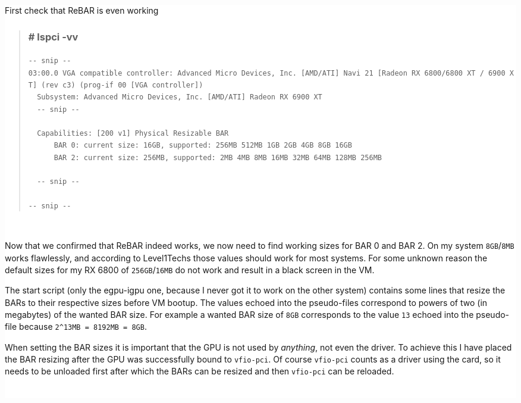 First check that ReBAR is even working
> ### # lspci -vv
> ```
> -- snip --
> 03:00.0 VGA compatible controller: Advanced Micro Devices, Inc. [AMD/ATI] Navi 21 [Radeon RX 6800/6800 XT / 6900 XT] (rev c3) (prog-if 00 [VGA controller])
>   Subsystem: Advanced Micro Devices, Inc. [AMD/ATI] Radeon RX 6900 XT
>   -- snip --
>   
>   Capabilities: [200 v1] Physical Resizable BAR
>       BAR 0: current size: 16GB, supported: 256MB 512MB 1GB 2GB 4GB 8GB 16GB
>       BAR 2: current size: 256MB, supported: 2MB 4MB 8MB 16MB 32MB 64MB 128MB 256MB
>   
>   -- snip --
>     
> -- snip --
> ```

<br>

Now that we confirmed that ReBAR indeed works, we now need to find working sizes for BAR 0 and BAR 2.
On my system `8GB`/`8MB` works flawlessly, and according to Level1Techs those values should work
for most systems. For some unknown reason the default sizes for my RX 6800 of `256GB`/`16MB` do not work and
result in a black screen in the VM.

The start script (only the egpu-igpu one, because I never got it to work on the other system) contains
some lines that resize the BARs to their respective sizes before VM bootup. The values echoed into the pseudo-files correspond to powers of two (in megabytes) of the wanted BAR size. For example a wanted BAR size of `8GB` corresponds to the value `13` echoed into the pseudo-file because `2^13MB = 8192MB = 8GB`.

When setting the BAR sizes it is important that the GPU is not used by _anything_, not even the driver. To achieve
this I have placed the BAR resizing after the GPU was successfully bound to `vfio-pci`. Of course `vfio-pci` counts as a driver using the card, so it needs to be unloaded first after which the BARs can be resized and
then `vfio-pci` can be reloaded.

<br>
